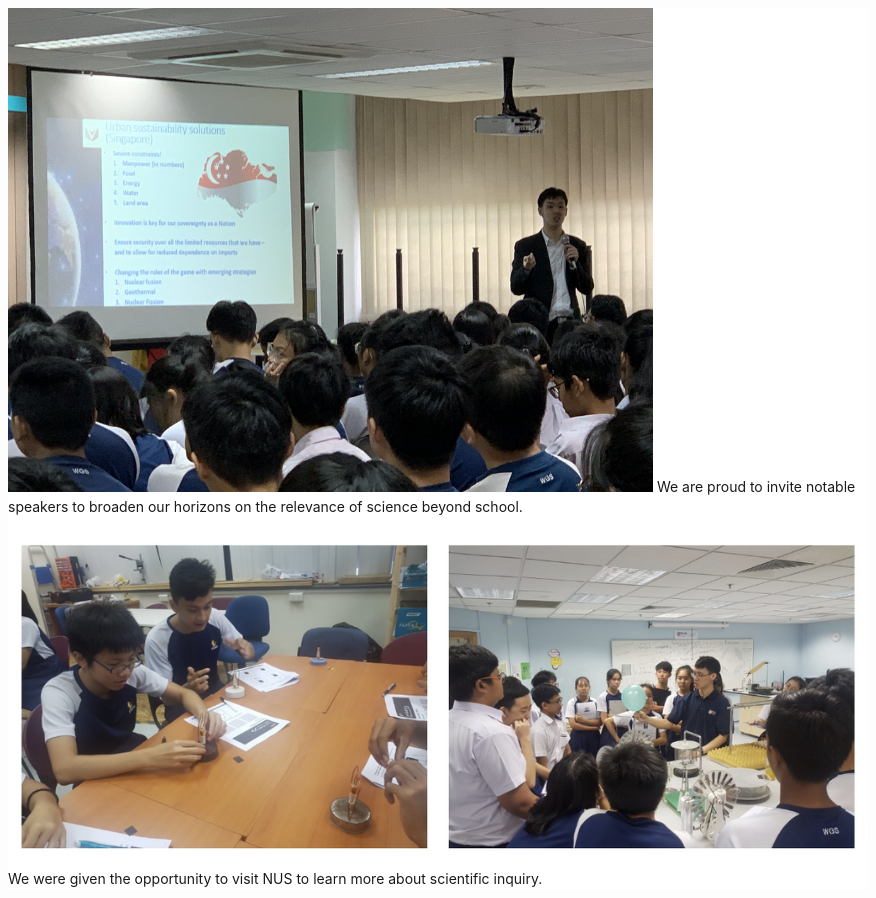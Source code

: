 <body><img src="/images/3IN%20talk.jpeg" alt="IN3 (Inspire, Innovate, Inquire) Science Talk 2019" style="width:75%;">  
  We are proud to invite notable speakers to broaden our horizons on the relevance of science beyond school.
</body>

![Learning Journey to NUS Science Demonstration Lab](/images/Learning%20Journey%20to%20NUS%20Science%20Demonstration%20Lab.jpg)
We were given the opportunity to visit NUS to learn more about scientific inquiry.

